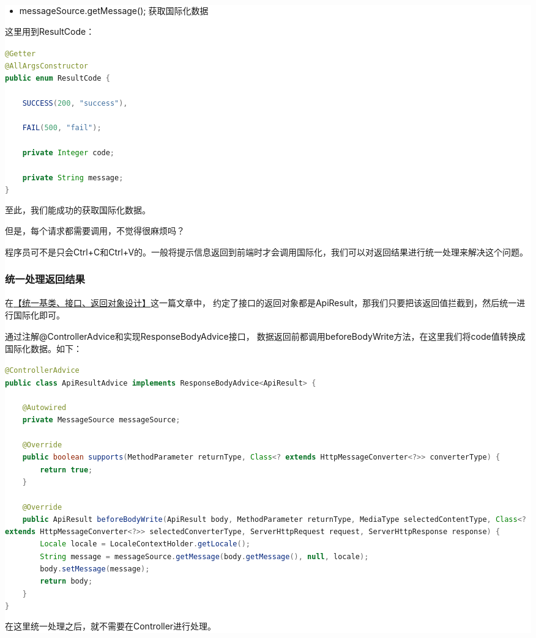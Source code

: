 * messageSource.getMessage();  获取国际化数据

这里用到ResultCode：
```java
@Getter
@AllArgsConstructor
public enum ResultCode {

    SUCCESS(200, "success"),

    FAIL(500, "fail");

    private Integer code;

    private String message;
}
```

至此，我们能成功的获取国际化数据。

但是，每个请求都需要调用，不觉得很麻烦吗？

程序员可不是只会Ctrl+C和Ctrl+V的。一般将提示信息返回到前端时才会调用国际化，我们可以对返回结果进行统一处理来解决这个问题。

### 统一处理返回结果
在[【统一基类、接口、返回对象设计】](https://juejin.im/post/5ec4efed6fb9a047a3272e81)这一篇文章中，
约定了接口的返回对象都是ApiResult，那我们只要把该返回值拦截到，然后统一进行国际化即可。

通过注解@ControllerAdvice和实现ResponseBodyAdvice接口，
数据返回前都调用beforeBodyWrite方法，在这里我们将code值转换成国际化数据。如下：

```java
@ControllerAdvice
public class ApiResultAdvice implements ResponseBodyAdvice<ApiResult> {

    @Autowired
    private MessageSource messageSource;

    @Override
    public boolean supports(MethodParameter returnType, Class<? extends HttpMessageConverter<?>> converterType) {
        return true;
    }

    @Override
    public ApiResult beforeBodyWrite(ApiResult body, MethodParameter returnType, MediaType selectedContentType, Class<? extends HttpMessageConverter<?>> selectedConverterType, ServerHttpRequest request, ServerHttpResponse response) {
        Locale locale = LocaleContextHolder.getLocale();
        String message = messageSource.getMessage(body.getMessage(), null, locale);
        body.setMessage(message);
        return body;
    }
}
```
在这里统一处理之后，就不需要在Controller进行处理。
